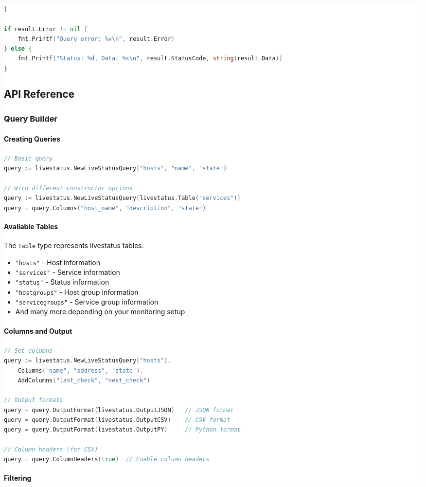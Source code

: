 ```go
}

if result.Error != nil {
    fmt.Printf("Query error: %v\n", result.Error)
} else {
    fmt.Printf("Status: %d, Data: %s\n", result.StatusCode, string(result.Data))
}
```

## API Reference

### Query Builder

#### Creating Queries

```go
// Basic query
query := livestatus.NewLiveStatusQuery("hosts", "name", "state")

// With different constructor options
query := livestatus.NewLiveStatusQuery(livestatus.Table("services"))
query = query.Columns("host_name", "description", "state")
```

#### Available Tables

The `Table` type represents livestatus tables:

- `"hosts"` - Host information
- `"services"` - Service information
- `"status"` - Status information
- `"hostgroups"` - Host group information
- `"servicegroups"` - Service group information
- And many more depending on your monitoring setup

#### Columns and Output

```go
// Set columns
query := livestatus.NewLiveStatusQuery("hosts").
    Columns("name", "address", "state").
    AddColumns("last_check", "next_check")

// Output formats
query = query.OutputFormat(livestatus.OutputJSON)   // JSON format
query = query.OutputFormat(livestatus.OutputCSV)    // CSV format
query = query.OutputFormat(livestatus.OutputPY)     // Python format

// Column headers (for CSV)
query = query.ColumnHeaders(true)  // Enable column headers
```

#### Filtering
